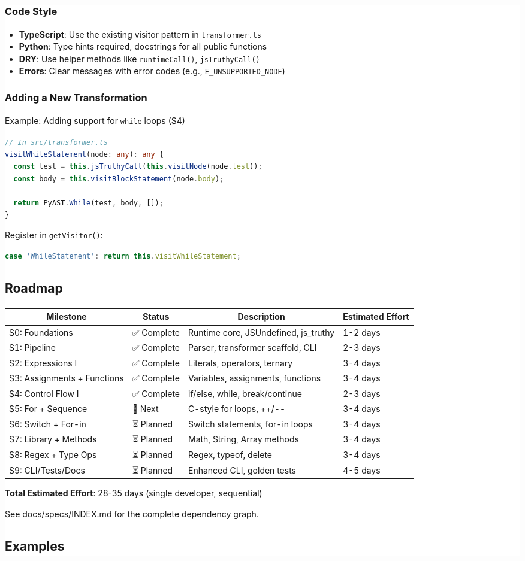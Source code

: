 ### Code Style

- **TypeScript**: Use the existing visitor pattern in `transformer.ts`
- **Python**: Type hints required, docstrings for all public functions
- **DRY**: Use helper methods like `runtimeCall()`, `jsTruthyCall()`
- **Errors**: Clear messages with error codes (e.g., `E_UNSUPPORTED_NODE`)

### Adding a New Transformation

Example: Adding support for `while` loops (S4)

```typescript
// In src/transformer.ts
visitWhileStatement(node: any): any {
  const test = this.jsTruthyCall(this.visitNode(node.test));
  const body = this.visitBlockStatement(node.body);

  return PyAST.While(test, body, []);
}
```

Register in `getVisitor()`:
```typescript
case 'WhileStatement': return this.visitWhileStatement;
```

## Roadmap

| Milestone | Status | Description | Estimated Effort |
|-----------|--------|-------------|------------------|
| S0: Foundations | ✅ Complete | Runtime core, JSUndefined, js_truthy | 1-2 days |
| S1: Pipeline | ✅ Complete | Parser, transformer scaffold, CLI | 2-3 days |
| S2: Expressions I | ✅ Complete | Literals, operators, ternary | 3-4 days |
| S3: Assignments + Functions | ✅ Complete | Variables, assignments, functions | 3-4 days |
| S4: Control Flow I | ✅ Complete | if/else, while, break/continue | 2-3 days |
| S5: For + Sequence | 🚧 Next | C-style for loops, ++/-- | 3-4 days |
| S6: Switch + For-in | ⏳ Planned | Switch statements, for-in loops | 3-4 days |
| S7: Library + Methods | ⏳ Planned | Math, String, Array methods | 3-4 days |
| S8: Regex + Type Ops | ⏳ Planned | Regex, typeof, delete | 3-4 days |
| S9: CLI/Tests/Docs | ⏳ Planned | Enhanced CLI, golden tests | 4-5 days |

**Total Estimated Effort**: 28-35 days (single developer, sequential)

See [docs/specs/INDEX.md](docs/specs/INDEX.md) for the complete dependency graph.

## Examples
